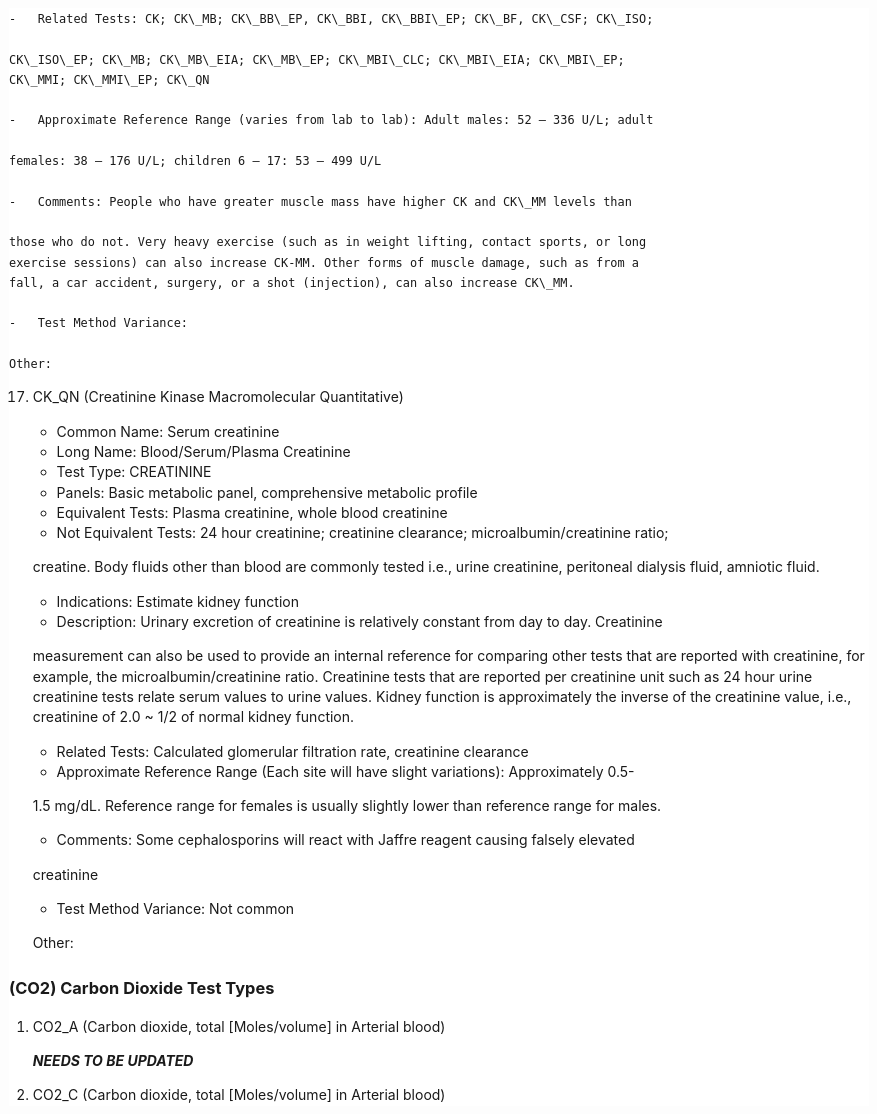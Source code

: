     -   Related Tests: CK; CK\_MB; CK\_BB\_EP, CK\_BBI, CK\_BBI\_EP; CK\_BF, CK\_CSF; CK\_ISO;
    
    CK\_ISO\_EP; CK\_MB; CK\_MB\_EIA; CK\_MB\_EP; CK\_MBI\_CLC; CK\_MBI\_EIA; CK\_MBI\_EP;
    CK\_MMI; CK\_MMI\_EP; CK\_QN
    
    -   Approximate Reference Range (varies from lab to lab): Adult males: 52 – 336 U/L; adult
    
    females: 38 – 176 U/L; children 6 – 17: 53 – 499 U/L
    
    -   Comments: People who have greater muscle mass have higher CK and CK\_MM levels than
    
    those who do not. Very heavy exercise (such as in weight lifting, contact sports, or long
    exercise sessions) can also increase CK-MM. Other forms of muscle damage, such as from a
    fall, a car accident, surgery, or a shot (injection), can also increase CK\_MM.
    
    -   Test Method Variance:
    
    Other:

17. CK\_QN (Creatinine Kinase Macromolecular Quantitative)

    -   Common Name: Serum creatinine
    -   Long Name: Blood/Serum/Plasma Creatinine
    -   Test Type: CREATININE
    -   Panels: Basic metabolic panel, comprehensive metabolic profile
    -   Equivalent Tests: Plasma creatinine, whole blood creatinine
    -   Not Equivalent Tests: 24 hour creatinine; creatinine clearance; microalbumin/creatinine ratio;
    
    creatine. Body fluids other than blood are commonly tested i.e., urine creatinine, peritoneal
    dialysis fluid, amniotic fluid.
    
    -   Indications: Estimate kidney function
    -   Description: Urinary excretion of creatinine is relatively constant from day to day. Creatinine
    
    measurement can also be used to provide an internal reference for comparing other tests that
    are reported with creatinine, for example, the microalbumin/creatinine ratio. Creatinine tests that
    are reported per creatinine unit such as 24 hour urine creatinine tests relate serum values to
    urine values. Kidney function is approximately the inverse of the creatinine value, i.e.,
    creatinine of 2.0 ~ 1/2 of normal kidney function.
    
    -   Related Tests: Calculated glomerular filtration rate, creatinine clearance
    -   Approximate Reference Range (Each site will have slight variations): Approximately 0.5-
    
    1.5 mg/dL. Reference range for females is usually slightly lower than reference range for males.
    
    -   Comments: Some cephalosporins will react with Jaffre reagent causing falsely elevated
    
    creatinine
    
    -   Test Method Variance: Not common
    
    Other:


### (CO2) Carbon Dioxide Test Types

1.  CO2\_A (Carbon dioxide, total [Moles/volume] in Arterial blood)

    ***NEEDS TO BE UPDATED***

2.  CO2\_C (Carbon dioxide, total [Moles/volume] in Arterial blood)
